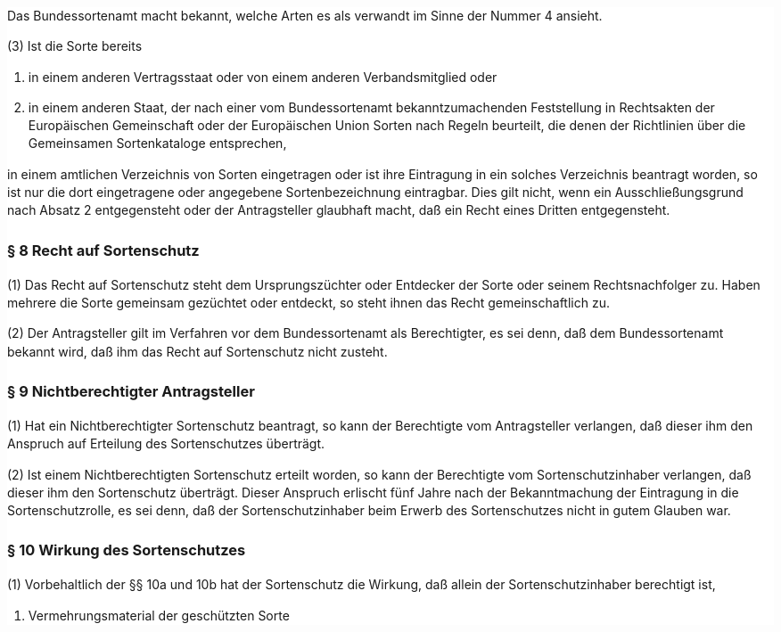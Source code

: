 
Das Bundessortenamt macht bekannt, welche Arten es als verwandt im
Sinne der Nummer 4 ansieht.

(3) Ist die Sorte bereits

1.  in einem anderen Vertragsstaat oder von einem anderen Verbandsmitglied
    oder


2.  in einem anderen Staat, der nach einer vom Bundessortenamt
    bekanntzumachenden Feststellung in Rechtsakten der Europäischen
    Gemeinschaft oder der Europäischen Union Sorten nach Regeln beurteilt,
    die denen der Richtlinien über die Gemeinsamen Sortenkataloge
    entsprechen,



in einem amtlichen Verzeichnis von Sorten eingetragen oder ist ihre
Eintragung in ein solches Verzeichnis beantragt worden, so ist nur die
dort eingetragene oder angegebene Sortenbezeichnung eintragbar. Dies
gilt nicht, wenn ein Ausschließungsgrund nach Absatz 2 entgegensteht
oder der Antragsteller glaubhaft macht, daß ein Recht eines Dritten
entgegensteht.


### § 8 Recht auf Sortenschutz

(1) Das Recht auf Sortenschutz steht dem Ursprungszüchter oder
Entdecker der Sorte oder seinem Rechtsnachfolger zu. Haben mehrere die
Sorte gemeinsam gezüchtet oder entdeckt, so steht ihnen das Recht
gemeinschaftlich zu.

(2) Der Antragsteller gilt im Verfahren vor dem Bundessortenamt als
Berechtigter, es sei denn, daß dem Bundessortenamt bekannt wird, daß
ihm das Recht auf Sortenschutz nicht zusteht.


### § 9 Nichtberechtigter Antragsteller

(1) Hat ein Nichtberechtigter Sortenschutz beantragt, so kann der
Berechtigte vom Antragsteller verlangen, daß dieser ihm den Anspruch
auf Erteilung des Sortenschutzes überträgt.

(2) Ist einem Nichtberechtigten Sortenschutz erteilt worden, so kann
der Berechtigte vom Sortenschutzinhaber verlangen, daß dieser ihm den
Sortenschutz überträgt. Dieser Anspruch erlischt fünf Jahre nach der
Bekanntmachung der Eintragung in die Sortenschutzrolle, es sei denn,
daß der Sortenschutzinhaber beim Erwerb des Sortenschutzes nicht in
gutem Glauben war.


### § 10 Wirkung des Sortenschutzes

(1) Vorbehaltlich der §§ 10a und 10b hat der Sortenschutz die Wirkung,
daß allein der Sortenschutzinhaber berechtigt ist,

1.  Vermehrungsmaterial der geschützten Sorte
